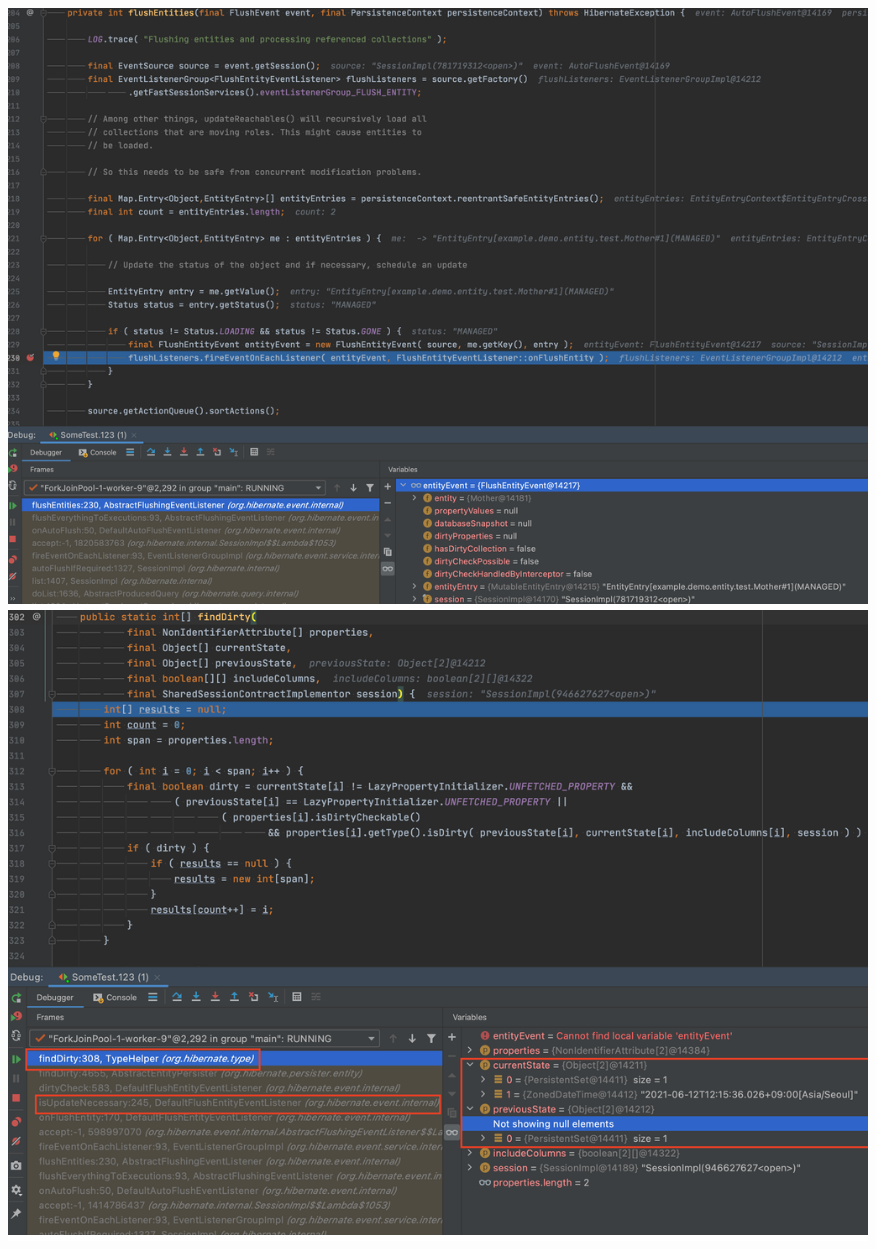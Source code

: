 ![flushEntites 안에서는 FlushEntityEvent를 발생시키고 있습니다.](entity-manager-persist-vs-merge/flush-entites.png)
![FlushEntityEvent의 핸들러에서는 업데이트 쿼리를 날려야하는 건지 판단하기 위해 엔티티의 dirty checking(findDirty 메서드)을 하고 있습니다.](entity-manager-persist-vs-merge/find-dirty.png)